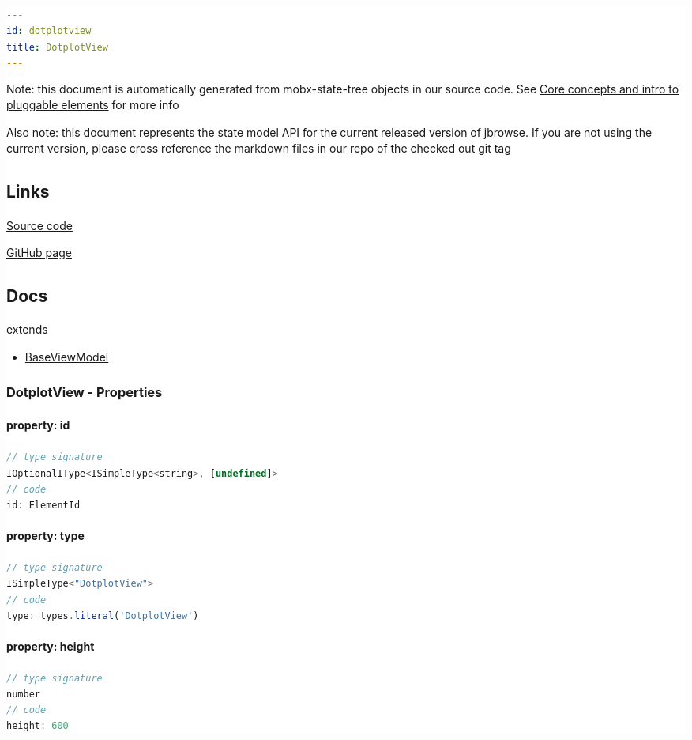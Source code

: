 ```yaml
---
id: dotplotview
title: DotplotView
---
```


Note: this document is automatically generated from mobx-state-tree objects in
our source code. See
[Core concepts and intro to pluggable elements](/docs/developer_guide/) for more
info

Also note: this document represents the state model API for the current released
version of jbrowse. If you are not using the current version, please cross
reference the markdown files in our repo of the checked out git tag

## Links

[Source code](https://github.com/GMOD/jbrowse-components/blob/main/plugins/dotplot-view/src/DotplotView/model.ts)

[GitHub page](https://github.com/GMOD/jbrowse-components/tree/main/website/docs/models/DotplotView.md)

## Docs

extends

- [BaseViewModel](../baseviewmodel)

### DotplotView - Properties

#### property: id

```js
// type signature
IOptionalIType<ISimpleType<string>, [undefined]>
// code
id: ElementId
```

#### property: type

```js
// type signature
ISimpleType<"DotplotView">
// code
type: types.literal('DotplotView')
```

#### property: height

```js
// type signature
number
// code
height: 600
```
